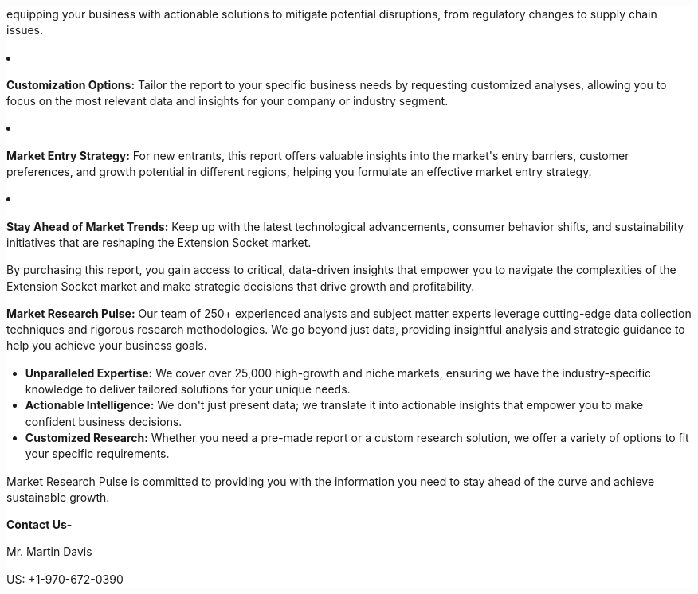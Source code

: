 equipping your business with actionable solutions to mitigate potential disruptions, from regulatory changes to supply chain issues.</p></li><li><p><strong>Customization Options:</strong> Tailor the report to your specific business needs by requesting customized analyses, allowing you to focus on the most relevant data and insights for your company or industry segment.</p></li><li><p><strong>Market Entry Strategy:</strong> For new entrants, this report offers valuable insights into the market's entry barriers, customer preferences, and growth potential in different regions, helping you formulate an effective market entry strategy.</p></li><li><p><strong>Stay Ahead of Market Trends:</strong> Keep up with the latest technological advancements, consumer behavior shifts, and sustainability initiatives that are reshaping the Extension Socket market.</p></li></ol><p>By purchasing this report, you gain access to critical, data-driven insights that empower you to navigate the complexities of the Extension Socket market and make strategic decisions that drive growth and profitability.</p><p><strong>Market Research Pulse:</strong>&nbsp;Our team of 250+ experienced analysts and subject matter experts leverage cutting-edge data collection techniques and rigorous research methodologies. We go beyond just data, providing insightful analysis and strategic guidance to help you achieve your business goals.</p><ul><li><strong>Unparalleled Expertise:</strong>&nbsp;We cover over 25,000 high-growth and niche markets, ensuring we have the industry-specific knowledge to deliver tailored solutions for your unique needs.</li><li><strong>Actionable Intelligence:</strong>&nbsp;We don't just present data; we translate it into actionable insights that empower you to make confident business decisions.</li><li><strong>Customized Research:</strong>&nbsp;Whether you need a pre-made report or a custom research solution, we offer a variety of options to fit your specific requirements.</li></ul><p>Market Research Pulse is committed to providing you with the information you need to stay ahead of the curve and achieve sustainable growth.</p><p><strong>Contact Us-</strong></p><p>Mr. Martin Davis</p><p>US: +1-970-672-0390</p>
